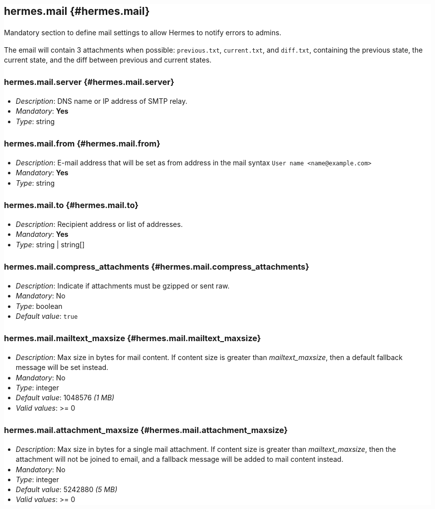 ## hermes.mail {#hermes.mail}

Mandatory section to define mail settings to allow Hermes to notify errors to admins.

The email will contain 3 attachments when possible: `previous.txt`, `current.txt`, and `diff.txt`, containing the previous state, the current state, and the diff between previous and current states.

### hermes.mail.server {#hermes.mail.server}

- *Description*: DNS name or IP address of SMTP relay.
- *Mandatory*: **Yes**
- *Type*: string

### hermes.mail.from {#hermes.mail.from}

- *Description*: E-mail address that will be set as from address in the mail syntax `User name <name@example.com>`
- *Mandatory*: **Yes**
- *Type*: string

### hermes.mail.to {#hermes.mail.to}

- *Description*: Recipient address or list of addresses.
- *Mandatory*: **Yes**
- *Type*: string | string[]

### hermes.mail.compress_attachments {#hermes.mail.compress_attachments}

- *Description*: Indicate if attachments must be gzipped or sent raw.
- *Mandatory*: No
- *Type*: boolean
- *Default value*: `true`

### hermes.mail.mailtext_maxsize {#hermes.mail.mailtext_maxsize}

- *Description*: Max size in bytes for mail content. If content size is greater than *mailtext_maxsize*, then a default fallback message will be set instead.
- *Mandatory*: No
- *Type*: integer
- *Default value*: 1048576 *(1 MB)*
- *Valid values*: >= 0

### hermes.mail.attachment_maxsize {#hermes.mail.attachment_maxsize}

- *Description*: Max size in bytes for a single mail attachment. If content size is greater than *mailtext_maxsize*, then the attachment will not be joined to email, and a fallback message will be added to mail content instead.
- *Mandatory*: No
- *Type*: integer
- *Default value*: 5242880 *(5 MB)*
- *Valid values*: >= 0

